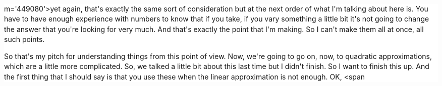   m='449080'>yet</span> <span m='449250'>again,</span> <span
  m='449580'>that's</span> <span m='449780'>exactly</span> <span
  m='450350'>the</span> <span m='450440'>same</span> <span
  m='450840'>sort</span> <span m='451120'>of</span> <span
  m='451200'>consideration</span> <span m='451820'>but</span> <span
  m='451960'>at</span> <span m='452050'>the</span> <span m='452130'>next</span>
  <span m='452510'>order</span> <span m='453220'>of</span> <span
  m='453360'>what</span> <span m='453500'>I'm</span> <span
  m='453600'>talking</span> <span m='453870'>about</span> <span
  m='454050'>here</span> <span m='454260'>is.</span> <span m='454670'>You</span>
  <span m='454870'>have</span> <span m='455030'>to</span> <span
  m='455120'>have</span> <span m='455230'>enough</span> <span
  m='455440'>experience</span> <span m='455910'>with</span> <span
  m='456030'>numbers</span> <span m='456430'>to</span> <span
  m='456540'>know</span> <span m='456840'>that</span> <span m='456990'>if</span>
  <span m='457090'>you</span> <span m='457200'>take,</span> <span m='457500'>if
  you</span> <span m='457810'>vary</span> <span m='458170'>something</span>
  <span m='458540'>a</span> <span m='458580'>little</span> <span
  m='458820'>bit</span> <span m='459210'>it's</span> <span m='459440'>not</span>
  <span m='459620'>going</span> <span m='459740'>to</span> <span
  m='459800'>change</span> <span m='460230'>the</span> <span
  m='460400'>answer</span> <span m='460720'>that</span> <span
  m='460820'>you're</span> <span m='460950'>looking</span> <span
  m='461260'>for</span> <span m='461870'>very</span> <span
  m='462150'>much.</span> <span m='462680'>And</span> <span
  m='462780'>that's</span> <span m='462920'>exactly</span> <span
  m='463490'>the</span> <span m='464620'>point</span> <span
  m='464910'>that</span> <span m='465030'>I'm</span> <span
  m='465090'>making.</span> <span m='465530'>So</span> <span m='465680'>I</span>
  <span m='465870'>can't</span> <span m='466150'>make</span> <span
  m='466300'>them</span> <span m='466470'>all</span> <span m='466710'>at</span>
  <span m='466790'>once,</span> <span m='467110'>all</span> <span
  m='467290'>such</span> <span m='467590'>points.</span> </p><p><span
  m='471830'>So</span> <span m='472060'>that's</span> <span m='472950'>my</span>
  <span m='473160'>pitch</span> <span m='474190'>for</span> <span
  m='474460'>understanding</span> <span m='475070'>things</span> <span
  m='475290'>from</span> <span m='475430'>this</span> <span
  m='475590'>point</span> <span m='475870'>of</span> <span
  m='475930'>view.</span> <span m='476470'>Now,</span> <span
  m='477270'>we're</span> <span m='477440'>going to</span> <span
  m='477590'>go</span> <span m='477790'>on,</span> <span m='478050'>now,</span>
  <span m='478330'>to</span> <span m='479180'>quadratic</span> <span
  m='480090'>approximations,</span> <span m='482000'>which</span> <span
  m='482210'>are a</span> <span m='482330'>little</span> <span
  m='482530'>more</span> <span m='482700'>complicated.</span> <span
  m='493290'>So,</span> <span m='494070'>we</span> <span
  m='494270'>talked</span> <span m='494600'>a</span> <span
  m='494640'>little</span> <span m='494860'>bit</span> <span
  m='494960'>about</span> <span m='495210'>this</span> <span
  m='495370'>last</span> <span m='495690'>time</span> <span
  m='495920'>but</span> <span m='496040'>I</span> <span m='496110'>didn't</span>
  <span m='496350'>finish.</span> <span m='496850'>So</span> <span
  m='497100'>I</span> <span m='497170'>want to</span> <span
  m='497970'>finish</span> <span m='498680'>this</span> <span
  m='499260'>up.</span> <span m='499930'>And</span> <span m='500410'>the</span>
  <span m='500540'>first</span> <span m='500850'>thing</span> <span
  m='501000'>that</span> <span m='501110'>I</span> <span
  m='501150'>should</span> <span m='501380'>say</span> <span
  m='502320'>is</span> <span m='502710'>that</span> <span m='502860'>you</span>
  <span m='503010'>use</span> <span m='503430'>these</span> <span
  m='506920'>when</span> <span m='508810'>the</span> <span
  m='508990'>linear</span> <span m='509410'>approximation</span> <span
  m='510290'>is</span> <span m='510480'>not</span> <span
  m='510740'>enough.</span> <span m='515680'>OK,</span> <span
